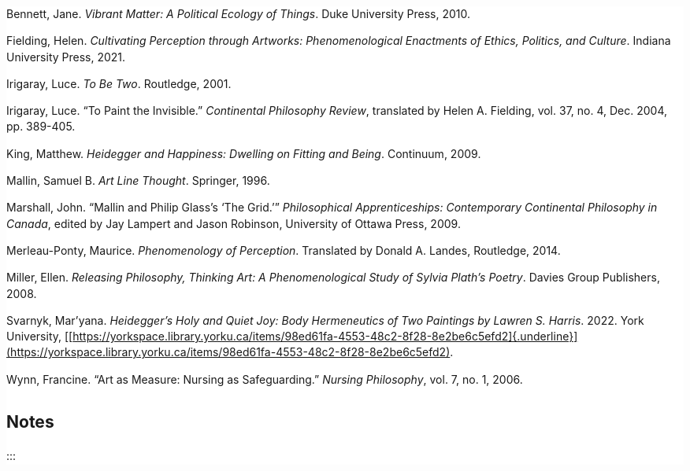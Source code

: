 Bennett, Jane. _Vibrant Matter: A Political Ecology of Things_. Duke University Press, 2010.

Fielding, Helen. _Cultivating Perception through Artworks: Phenomenological Enactments of Ethics, Politics, and Culture_. Indiana University Press, 2021.

Irigaray, Luce. _To Be Two_. Routledge, 2001.

Irigaray, Luce. “To Paint the Invisible.” _Continental Philosophy Review_, translated by Helen A. Fielding, vol. 37, no. 4, Dec. 2004, pp. 389-405.

King, Matthew. _Heidegger and Happiness: Dwelling on Fitting and Being_. Continuum, 2009.

Mallin, Samuel B. _Art Line Thought_. Springer, 1996.

Marshall, John. “Mallin and Philip Glass’s ‘The Grid.’” _Philosophical Apprenticeships: Contemporary Continental Philosophy in Canada_, edited by Jay Lampert and Jason Robinson, University of Ottawa Press, 2009.

Merleau-Ponty, Maurice. _Phenomenology of Perception_. Translated by Donald A. Landes, Routledge, 2014.

Miller, Ellen. _Releasing Philosophy, Thinking Art: A Phenomenological Study of Sylvia Plath’s Poetry_. Davies Group Publishers, 2008.

Svarnyk, Mar’yana. _Heidegger’s Holy and Quiet Joy: Body Hermeneutics of Two Paintings by Lawren S. Harris_. 2022. York University, [[https://yorkspace.library.yorku.ca/items/98ed61fa-4553-48c2-8f28-8e2be6c5efd2]{.underline}](https://yorkspace.library.yorku.ca/items/98ed61fa-4553-48c2-8f28-8e2be6c5efd2).

Wynn, Francine. “Art as Measure: Nursing as Safeguarding.” _Nursing Philosophy_, vol. 7, no. 1, 2006.

## Notes

[^1]: For more on Body Hermeneutics see Fielding, King, Mallin, Marshall, Miller, Svarnyk, Wynn.
[^2]: The set of gestures Megan uses in this module were choreographed by Canadian independent dancer and choreographer, Sarah Chase. For an example of Chase’s use of phasing in dance, see Chase, Sarah. “Sarah Chase film Bridges July 2013 short version.” _Vimeo_, uploaded by Susan Gerofsky, July 2013, https://vimeo.com/68811119.

:::
